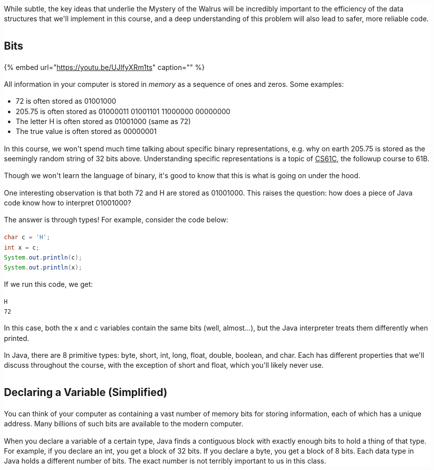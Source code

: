 While subtle, the key ideas that underlie the Mystery of the Walrus will be incredibly important to the efficiency of the data structures that we'll implement in this course, and a deep understanding of this problem will also lead to safer, more reliable code.

## Bits

{% embed url="https://youtu.be/UJlfyXRm1ts" caption="" %}

All information in your computer is stored in _memory_ as a sequence of ones and zeros. Some examples:

* 72 is often stored as 01001000
* 205.75 is often stored as 01000011 01001101 11000000 00000000
* The letter H is often stored as 01001000 \(same as 72\)
* The true value is often stored as 00000001

In this course, we won't spend much time talking about specific binary representations, e.g. why on earth 205.75 is stored as the seemingly random string of 32 bits above. Understanding specific representations is a topic of [CS61C](http://www-inst.eecs.berkeley.edu/~cs61c/), the followup course to 61B.

Though we won't learn the language of binary, it's good to know that this is what is going on under the hood.

One interesting observation is that both 72 and H are stored as 01001000. This raises the question: how does a piece of Java code know how to interpret 01001000?

The answer is through types! For example, consider the code below:

```java
char c = 'H';
int x = c;
System.out.println(c);
System.out.println(x);
```

If we run this code, we get:

```text
H
72
```

In this case, both the x and c variables contain the same bits \(well, almost...\), but the Java interpreter treats them differently when printed.

In Java, there are 8 primitive types: byte, short, int, long, float, double, boolean, and char. Each has different properties that we'll discuss throughout the course, with the exception of short and float, which you'll likely never use.

## Declaring a Variable \(Simplified\)

You can think of your computer as containing a vast number of memory bits for storing information, each of which has a unique address. Many billions of such bits are available to the modern computer.

When you declare a variable of a certain type, Java finds a contiguous block with exactly enough bits to hold a thing of that type. For example, if you declare an int, you get a block of 32 bits. If you declare a byte, you get a block of 8 bits. Each data type in Java holds a different number of bits. The exact number is not terribly important to us in this class.
